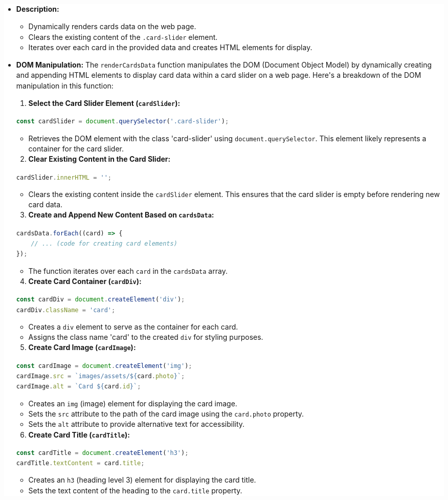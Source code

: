 - **Description:**
  - Dynamically renders cards data on the web page.
  - Clears the existing content of the `.card-slider` element.
  - Iterates over each card in the provided data and creates HTML elements for display.

- **DOM Manipulation:**
    The `renderCardsData` function manipulates the DOM (Document Object Model) by dynamically creating and appending HTML elements to display card data within a card slider on a web page. Here's a breakdown of the DOM manipulation in this function:

    1. **Select the Card Slider Element (`cardSlider`):**
    ```javascript
    const cardSlider = document.querySelector('.card-slider');
    ```
    - Retrieves the DOM element with the class 'card-slider' using `document.querySelector`. This element likely represents a container for the card slider.

    2. **Clear Existing Content in the Card Slider:**
    ```javascript
    cardSlider.innerHTML = '';
    ```
    - Clears the existing content inside the `cardSlider` element. This ensures that the card slider is empty before rendering new card data.

    3. **Create and Append New Content Based on `cardsData`:**
    ```javascript
    cardsData.forEach((card) => {
        // ... (code for creating card elements)
    });
    ```
    - The function iterates over each `card` in the `cardsData` array.

    4. **Create Card Container (`cardDiv`):**
    ```javascript
    const cardDiv = document.createElement('div');
    cardDiv.className = 'card';
    ```
    - Creates a `div` element to serve as the container for each card.
    - Assigns the class name 'card' to the created `div` for styling purposes.

    5. **Create Card Image (`cardImage`):**
    ```javascript
    const cardImage = document.createElement('img');
    cardImage.src = `images/assets/${card.photo}`;
    cardImage.alt = `Card ${card.id}`;
    ```
    - Creates an `img` (image) element for displaying the card image.
    - Sets the `src` attribute to the path of the card image using the `card.photo` property.
    - Sets the `alt` attribute to provide alternative text for accessibility.

    6. **Create Card Title (`cardTitle`):**
    ```javascript
    const cardTitle = document.createElement('h3');
    cardTitle.textContent = card.title;
    ```
    - Creates an `h3` (heading level 3) element for displaying the card title.
    - Sets the text content of the heading to the `card.title` property.
